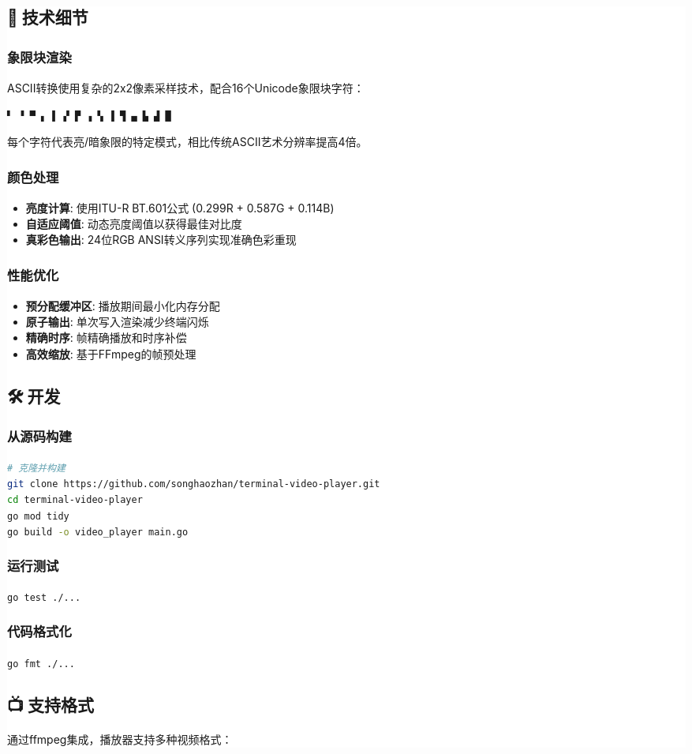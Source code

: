 ## 🎨 技术细节

### 象限块渲染

ASCII转换使用复杂的2x2像素采样技术，配合16个Unicode象限块字符：

```
▘ ▝ ▀ ▖ ▌ ▞ ▛ ▗ ▚ ▐ ▜ ▄ ▙ ▟ █
```

每个字符代表亮/暗象限的特定模式，相比传统ASCII艺术分辨率提高4倍。

### 颜色处理

- **亮度计算**: 使用ITU-R BT.601公式 (0.299R + 0.587G + 0.114B)
- **自适应阈值**: 动态亮度阈值以获得最佳对比度
- **真彩色输出**: 24位RGB ANSI转义序列实现准确色彩重现

### 性能优化

- **预分配缓冲区**: 播放期间最小化内存分配
- **原子输出**: 单次写入渲染减少终端闪烁
- **精确时序**: 帧精确播放和时序补偿
- **高效缩放**: 基于FFmpeg的帧预处理

## 🛠️ 开发

### 从源码构建

```bash
# 克隆并构建
git clone https://github.com/songhaozhan/terminal-video-player.git
cd terminal-video-player
go mod tidy
go build -o video_player main.go
```

### 运行测试

```bash
go test ./...
```

### 代码格式化

```bash
go fmt ./...
```

## 📺 支持格式

通过ffmpeg集成，播放器支持多种视频格式：
